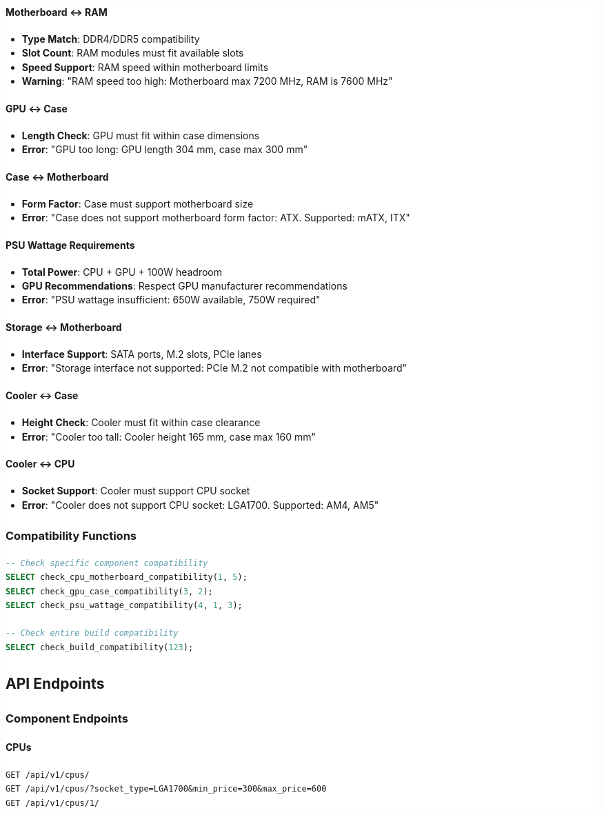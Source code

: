 #### Motherboard ↔ RAM
- **Type Match**: DDR4/DDR5 compatibility
- **Slot Count**: RAM modules must fit available slots
- **Speed Support**: RAM speed within motherboard limits
- **Warning**: "RAM speed too high: Motherboard max 7200 MHz, RAM is 7600 MHz"

#### GPU ↔ Case
- **Length Check**: GPU must fit within case dimensions
- **Error**: "GPU too long: GPU length 304 mm, case max 300 mm"

#### Case ↔ Motherboard
- **Form Factor**: Case must support motherboard size
- **Error**: "Case does not support motherboard form factor: ATX. Supported: mATX, ITX"

#### PSU Wattage Requirements
- **Total Power**: CPU + GPU + 100W headroom
- **GPU Recommendations**: Respect GPU manufacturer recommendations
- **Error**: "PSU wattage insufficient: 650W available, 750W required"

#### Storage ↔ Motherboard
- **Interface Support**: SATA ports, M.2 slots, PCIe lanes
- **Error**: "Storage interface not supported: PCIe M.2 not compatible with motherboard"

#### Cooler ↔ Case
- **Height Check**: Cooler must fit within case clearance
- **Error**: "Cooler too tall: Cooler height 165 mm, case max 160 mm"

#### Cooler ↔ CPU
- **Socket Support**: Cooler must support CPU socket
- **Error**: "Cooler does not support CPU socket: LGA1700. Supported: AM4, AM5"

### Compatibility Functions

```sql
-- Check specific component compatibility
SELECT check_cpu_motherboard_compatibility(1, 5);
SELECT check_gpu_case_compatibility(3, 2);
SELECT check_psu_wattage_compatibility(4, 1, 3);

-- Check entire build compatibility
SELECT check_build_compatibility(123);
```

## API Endpoints

### Component Endpoints

#### CPUs
```
GET /api/v1/cpus/
GET /api/v1/cpus/?socket_type=LGA1700&min_price=300&max_price=600
GET /api/v1/cpus/1/
```
